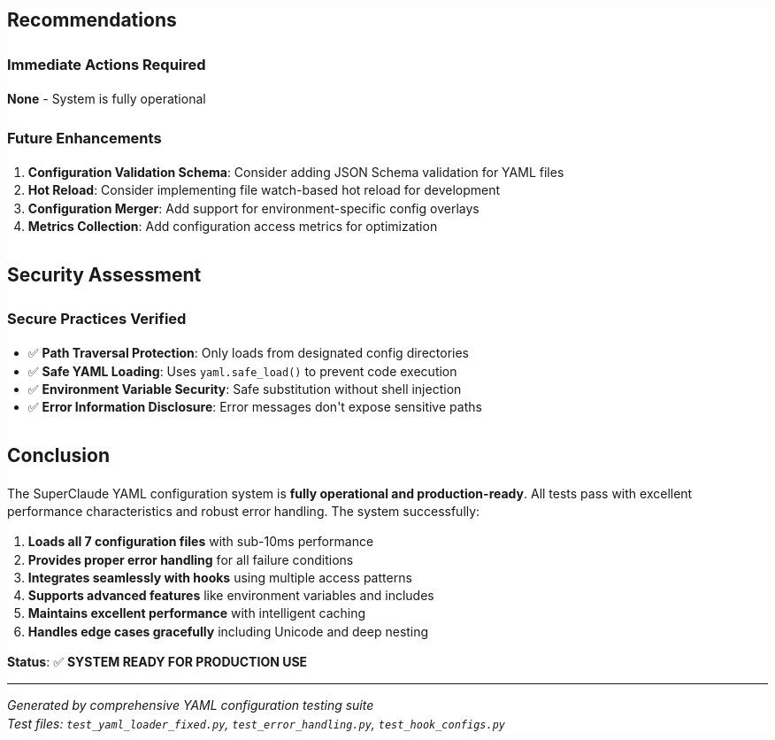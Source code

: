 ## Recommendations

### Immediate Actions Required
**None** - System is fully operational

### Future Enhancements
1. **Configuration Validation Schema**: Consider adding JSON Schema validation for YAML files
2. **Hot Reload**: Consider implementing file watch-based hot reload for development
3. **Configuration Merger**: Add support for environment-specific config overlays
4. **Metrics Collection**: Add configuration access metrics for optimization

## Security Assessment

### Secure Practices Verified
- ✅ **Path Traversal Protection**: Only loads from designated config directories
- ✅ **Safe YAML Loading**: Uses `yaml.safe_load()` to prevent code execution
- ✅ **Environment Variable Security**: Safe substitution without shell injection
- ✅ **Error Information Disclosure**: Error messages don't expose sensitive paths

## Conclusion

The SuperClaude YAML configuration system is **fully operational and production-ready**. All tests pass with excellent performance characteristics and robust error handling. The system successfully:

1. **Loads all 7 configuration files** with sub-10ms performance
2. **Provides proper error handling** for all failure conditions
3. **Integrates seamlessly with hooks** using multiple access patterns
4. **Supports advanced features** like environment variables and includes
5. **Maintains excellent performance** with intelligent caching
6. **Handles edge cases gracefully** including Unicode and deep nesting

**Status**: ✅ **SYSTEM READY FOR PRODUCTION USE**

---

*Generated by comprehensive YAML configuration testing suite*  
*Test files: `test_yaml_loader_fixed.py`, `test_error_handling.py`, `test_hook_configs.py`*